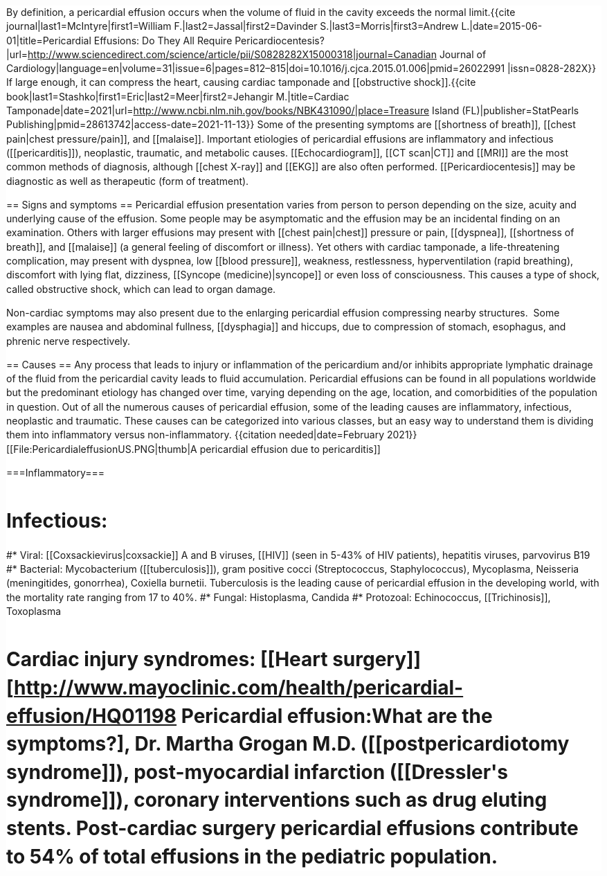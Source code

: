 By definition, a pericardial effusion occurs when the volume of fluid in the cavity exceeds the normal limit.<ref name="McIntyre2015">{{cite journal|last1=McIntyre|first1=William F.|last2=Jassal|first2=Davinder S.|last3=Morris|first3=Andrew L.|date=2015-06-01|title=Pericardial Effusions: Do They All Require Pericardiocentesis?|url=http://www.sciencedirect.com/science/article/pii/S0828282X15000318|journal=Canadian Journal of Cardiology|language=en|volume=31|issue=6|pages=812–815|doi=10.1016/j.cjca.2015.01.006|pmid=26022991 |issn=0828-282X}}</ref> If large enough, it can compress the heart, causing cardiac tamponade and [[obstructive shock]].<ref name="Stashko2021">{{cite book|last1=Stashko|first1=Eric|last2=Meer|first2=Jehangir M.|title=Cardiac Tamponade|date=2021|url=http://www.ncbi.nlm.nih.gov/books/NBK431090/|place=Treasure Island (FL)|publisher=StatPearls Publishing|pmid=28613742|access-date=2021-11-13}}</ref> Some of the presenting symptoms are [[shortness of breath]], [[chest pain|chest pressure/pain]], and [[malaise]]. Important etiologies of pericardial effusions are inflammatory and infectious ([[pericarditis]]), neoplastic, traumatic, and metabolic causes. [[Echocardiogram]], [[CT scan|CT]] and [[MRI]] are the most common methods of diagnosis, although [[chest X-ray]] and [[EKG]] are also often performed. [[Pericardiocentesis]] may be diagnostic as well as therapeutic (form of treatment).

== Signs and symptoms ==
Pericardial effusion presentation varies from person to person depending on the size, acuity and underlying cause of the effusion.<ref name="McIntyre2015" /> Some people may be asymptomatic and the effusion may be an incidental finding on an examination.<ref name="urlPericardial Disease" /> Others with larger effusions may present with [[chest pain|chest]] pressure or pain, [[dyspnea]], [[shortness of breath]], and [[malaise]] (a general feeling of discomfort or illness). Yet others with cardiac tamponade, a life-threatening complication, may present with dyspnea, low [[blood pressure]], weakness, restlessness, hyperventilation (rapid breathing), discomfort with lying flat, dizziness, [[Syncope (medicine)|syncope]] or even loss of consciousness.<ref name=":0" /> This causes a type of shock, called obstructive shock, which can lead to organ damage.<ref name="Stashko2021" />

Non-cardiac symptoms may also present due to the enlarging pericardial effusion compressing nearby structures.&nbsp; Some examples are nausea and abdominal fullness, [[dysphagia]] and hiccups, due to compression of stomach, esophagus, and phrenic nerve respectively.<ref name="Vakamudi2017" />

== Causes ==
Any process that leads to injury or inflammation of the pericardium and/or inhibits appropriate lymphatic drainage of the fluid from the pericardial cavity leads to fluid accumulation.<ref name="Vakamudi2017" /> Pericardial effusions can be found in all populations worldwide but the predominant etiology has changed over time, varying depending on the age, location, and comorbidities of the population in question.<ref name=":0" /> Out of all the numerous causes of pericardial effusion, some of the leading causes are inflammatory, infectious, neoplastic and traumatic. These causes can be categorized into various classes, but an easy way to understand them is dividing them into inflammatory versus non-inflammatory.  {{citation needed|date=February 2021}}
[[File:PericardialeffusionUS.PNG|thumb|A pericardial effusion due to pericarditis]]

===Inflammatory===
# Infectious:
#* Viral: [[Coxsackievirus|coxsackie]] A and B viruses, [[HIV]] (seen in 5-43% of HIV patients),<ref name=":0" /> hepatitis viruses, parvovirus B19
#* Bacterial: Mycobacterium ([[tuberculosis]]), gram positive cocci (Streptococcus, Staphylococcus), Mycoplasma, Neisseria (meningitides, gonorrhea), Coxiella burnetii. Tuberculosis is the leading cause of pericardial effusion in the developing world, with the mortality rate ranging from 17 to 40%.<ref name="Vakamudi2017" />
#* Fungal: Histoplasma, Candida
#* Protozoal: Echinococcus, [[Trichinosis]], Toxoplasma
# Cardiac injury syndromes: [[Heart surgery]]<ref>[http://www.mayoclinic.com/health/pericardial-effusion/HQ01198 Pericardial effusion:What are the symptoms?], Dr. Martha Grogan M.D.</ref> ([[postpericardiotomy syndrome]]), post-myocardial infarction ([[Dressler's syndrome]]), coronary interventions such as drug eluting stents. Post-cardiac surgery pericardial effusions contribute to 54% of total effusions in the pediatric population.